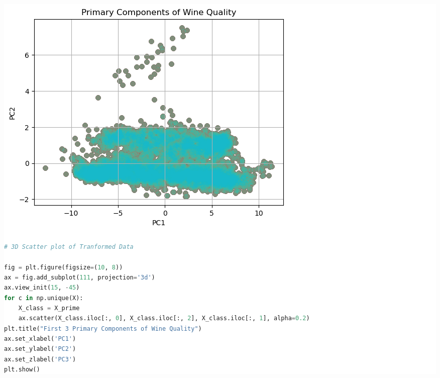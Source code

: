 
    
![png](Principle_Component_Analysis_files/Principle_Component_Analysis_20_0.png)
    



```python
# 3D Scatter plot of Tranformed Data

fig = plt.figure(figsize=(10, 8))
ax = fig.add_subplot(111, projection='3d')
ax.view_init(15, -45)
for c in np.unique(X):
    X_class = X_prime
    ax.scatter(X_class.iloc[:, 0], X_class.iloc[:, 2], X_class.iloc[:, 1], alpha=0.2)
plt.title("First 3 Primary Components of Wine Quality")
ax.set_xlabel('PC1')
ax.set_ylabel('PC2')
ax.set_zlabel('PC3')
plt.show()
```


    